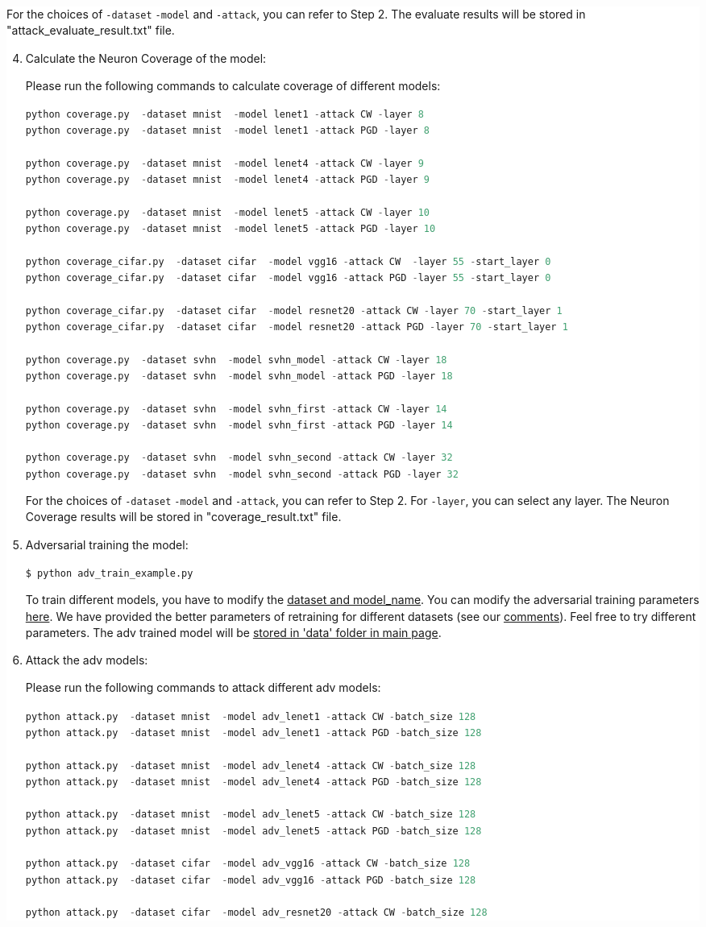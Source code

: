    For the choices of `-dataset` `-model` and `-attack`, you can refer to Step 2. The evaluate results will be stored in "attack_evaluate_result.txt" file. 

4. Calculate the Neuron Coverage of the model:

   Please run the following commands to calculate coverage of different models:

   ```python
   python coverage.py  -dataset mnist  -model lenet1 -attack CW -layer 8
   python coverage.py  -dataset mnist  -model lenet1 -attack PGD -layer 8
   
   python coverage.py  -dataset mnist  -model lenet4 -attack CW -layer 9
   python coverage.py  -dataset mnist  -model lenet4 -attack PGD -layer 9
   
   python coverage.py  -dataset mnist  -model lenet5 -attack CW -layer 10
   python coverage.py  -dataset mnist  -model lenet5 -attack PGD -layer 10
   
   python coverage_cifar.py  -dataset cifar  -model vgg16 -attack CW  -layer 55 -start_layer 0
   python coverage_cifar.py  -dataset cifar  -model vgg16 -attack PGD -layer 55 -start_layer 0
   
   python coverage_cifar.py  -dataset cifar  -model resnet20 -attack CW -layer 70 -start_layer 1
   python coverage_cifar.py  -dataset cifar  -model resnet20 -attack PGD -layer 70 -start_layer 1
   
   python coverage.py  -dataset svhn  -model svhn_model -attack CW -layer 18
   python coverage.py  -dataset svhn  -model svhn_model -attack PGD -layer 18
   
   python coverage.py  -dataset svhn  -model svhn_first -attack CW -layer 14
   python coverage.py  -dataset svhn  -model svhn_first -attack PGD -layer 14
   
   python coverage.py  -dataset svhn  -model svhn_second -attack CW -layer 32
   python coverage.py  -dataset svhn  -model svhn_second -attack PGD -layer 32
   ```

   For the choices of `-dataset` `-model` and `-attack`, you can refer to Step 2. For `-layer`, you can select any layer. The Neuron Coverage results will be stored in "coverage_result.txt" file. 


5. Adversarial training the model:

   `$ python adv_train_example.py`

   To train different models, you have to modify the [dataset and model_name](https://github.com/DNNTesting/CovTesting/blob/376db4080aff0ec52d3b9d773e61d3bba47d7124/Correlation/adv_train_example.py#L36-L37). You can modify the adversarial training parameters [here](https://github.com/DNNTesting/CovTesting/blob/376db4080aff0ec52d3b9d773e61d3bba47d7124/Correlation/adv_train_example.py#L69-L79). We have provided the better parameters of retraining for different datasets (see our [comments](https://github.com/DNNTesting/CovTesting/blob/376db4080aff0ec52d3b9d773e61d3bba47d7124/Correlation/adv_train_example.py#L69-L79)). Feel free to try different parameters. The adv trained model will be [stored in 'data' folder in main page](https://github.com/DNNTesting/CovTesting/blob/376db4080aff0ec52d3b9d773e61d3bba47d7124/Correlation/adv_train_example.py#L92). 

6. Attack the adv models:

   Please run the following commands to attack different adv models:

   ```python
   python attack.py  -dataset mnist  -model adv_lenet1 -attack CW -batch_size 128
   python attack.py  -dataset mnist  -model adv_lenet1 -attack PGD -batch_size 128
   
   python attack.py  -dataset mnist  -model adv_lenet4 -attack CW -batch_size 128
   python attack.py  -dataset mnist  -model adv_lenet4 -attack PGD -batch_size 128
   
   python attack.py  -dataset mnist  -model adv_lenet5 -attack CW -batch_size 128
   python attack.py  -dataset mnist  -model adv_lenet5 -attack PGD -batch_size 128
   
   python attack.py  -dataset cifar  -model adv_vgg16 -attack CW -batch_size 128
   python attack.py  -dataset cifar  -model adv_vgg16 -attack PGD -batch_size 128
   
   python attack.py  -dataset cifar  -model adv_resnet20 -attack CW -batch_size 128
   ```